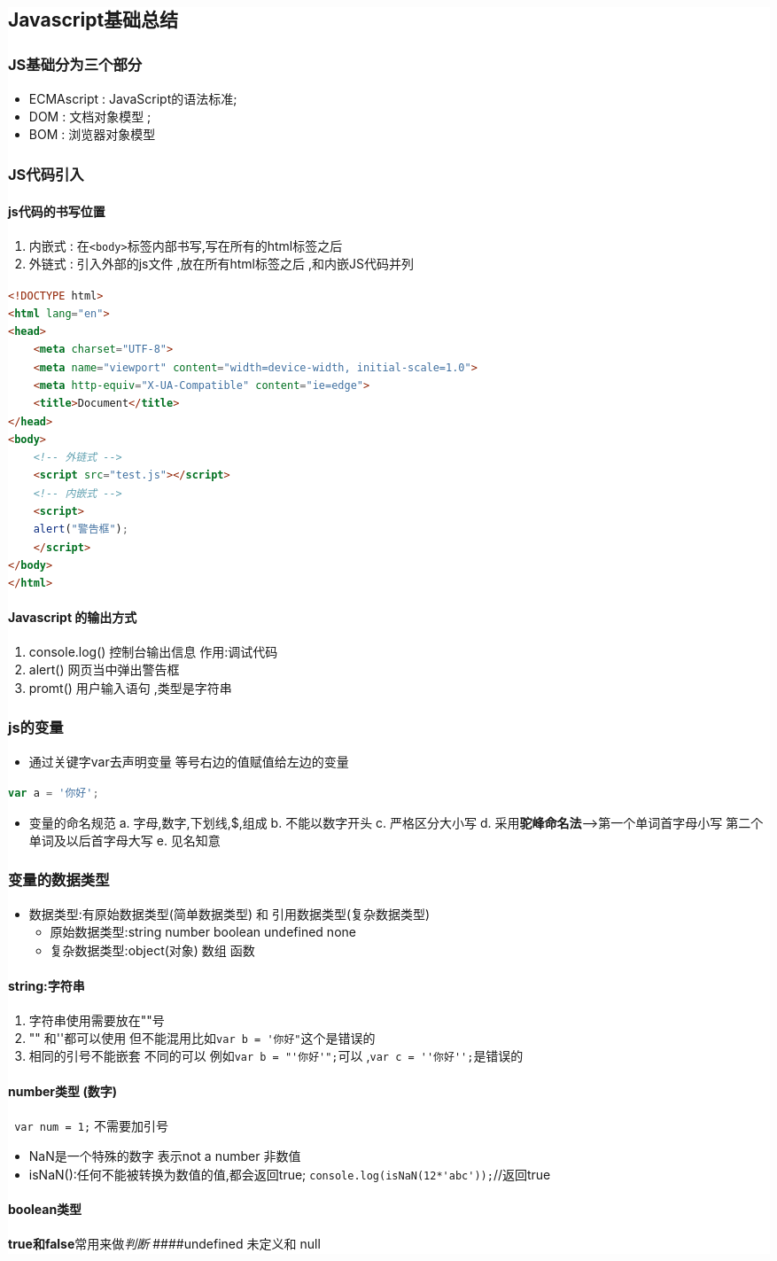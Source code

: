 ## Javascript基础总结
### JS基础分为三个部分
- ECMAscript : JavaScript的语法标准;
- DOM : 文档对象模型 ;
- BOM : 浏览器对象模型
### JS代码引入
#### js代码的书写位置
1. 内嵌式 :  在`<body>`标签内部书写,写在所有的html标签之后
2. 外链式 :  引入外部的js文件 ,放在所有html标签之后 ,和内嵌JS代码并列
```html
<!DOCTYPE html>
<html lang="en">
<head>
    <meta charset="UTF-8">
    <meta name="viewport" content="width=device-width, initial-scale=1.0">
    <meta http-equiv="X-UA-Compatible" content="ie=edge">
    <title>Document</title>
</head>
<body>
    <!-- 外链式 -->
    <script src="test.js"></script>
    <!-- 内嵌式 -->
    <script>
    alert("警告框");
    </script>
</body>
</html>
```
#### Javascript 的输出方式
1. console.log() 控制台输出信息 作用:调试代码
2. alert() 网页当中弹出警告框
3. promt() 用户输入语句 ,类型是字符串
### js的变量
+ 通过关键字var去声明变量 等号右边的值赋值给左边的变量
```js
var a = '你好';
```
+ 变量的命名规范
    a. 字母,数字,下划线,$,组成
    b. 不能以数字开头
    c. 严格区分大小写
    d. 采用**驼峰命名法**-->第一个单词首字母小写 第二个单词及以后首字母大写
    e. 见名知意

### 变量的数据类型
+ 数据类型:有原始数据类型(简单数据类型) 和 引用数据类型(复杂数据类型)
    - 原始数据类型:string number boolean undefined none
    - 复杂数据类型:object(对象) 数组 函数
#### string:字符串
1. 字符串使用需要放在""号
2. "" 和''都可以使用 但不能混用比如`var b = '你好"`这个是错误的
3. 相同的引号不能嵌套 不同的可以 例如`var b = "'你好'";`可以 ,`var c = ''你好'';`是错误的
#### number类型 (数字)
 ` var num = 1;` 不需要加引号
- NaN是一个特殊的数字 表示not a number 非数值
- isNaN():任何不能被转换为数值的值,都会返回true; `console.log(isNaN(12*'abc'));`//返回true
#### boolean类型 
 **true和false**常用来做*判断*
####undefined 未定义和 null